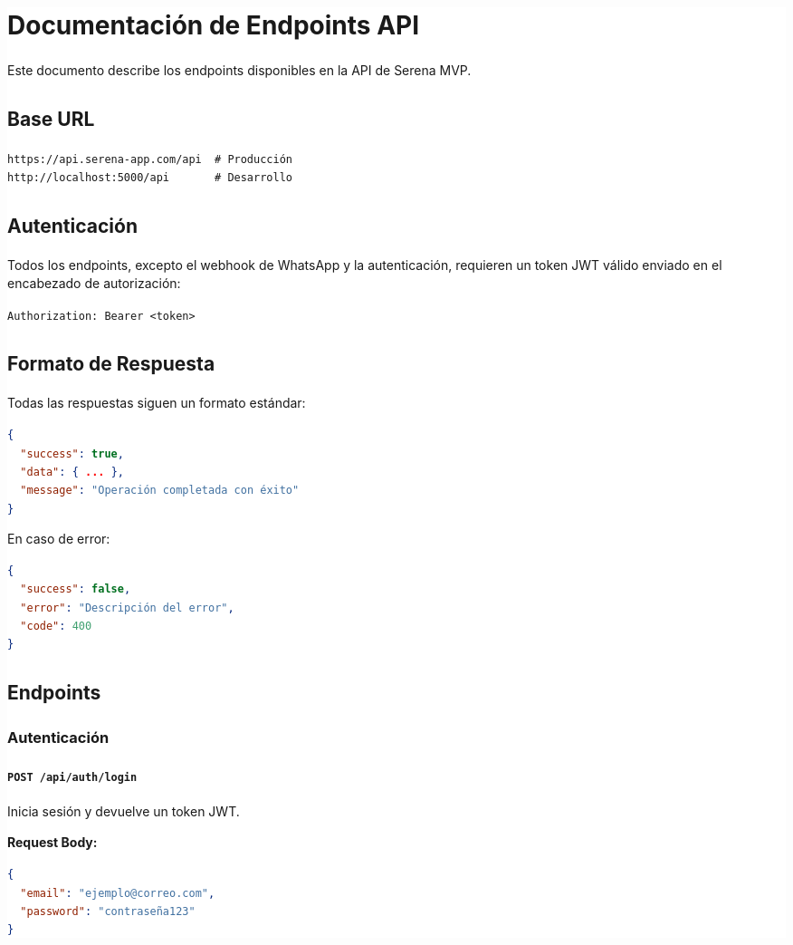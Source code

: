 # Documentación de Endpoints API

Este documento describe los endpoints disponibles en la API de Serena MVP.

## Base URL

```
https://api.serena-app.com/api  # Producción
http://localhost:5000/api       # Desarrollo
```

## Autenticación

Todos los endpoints, excepto el webhook de WhatsApp y la autenticación, requieren un token JWT válido enviado en el encabezado de autorización:

```
Authorization: Bearer <token>
```

## Formato de Respuesta

Todas las respuestas siguen un formato estándar:

```json
{
  "success": true,
  "data": { ... },
  "message": "Operación completada con éxito"
}
```

En caso de error:

```json
{
  "success": false,
  "error": "Descripción del error",
  "code": 400
}
```

## Endpoints

### Autenticación

#### `POST /api/auth/login`

Inicia sesión y devuelve un token JWT.

**Request Body:**
```json
{
  "email": "ejemplo@correo.com",
  "password": "contraseña123"
}
```
